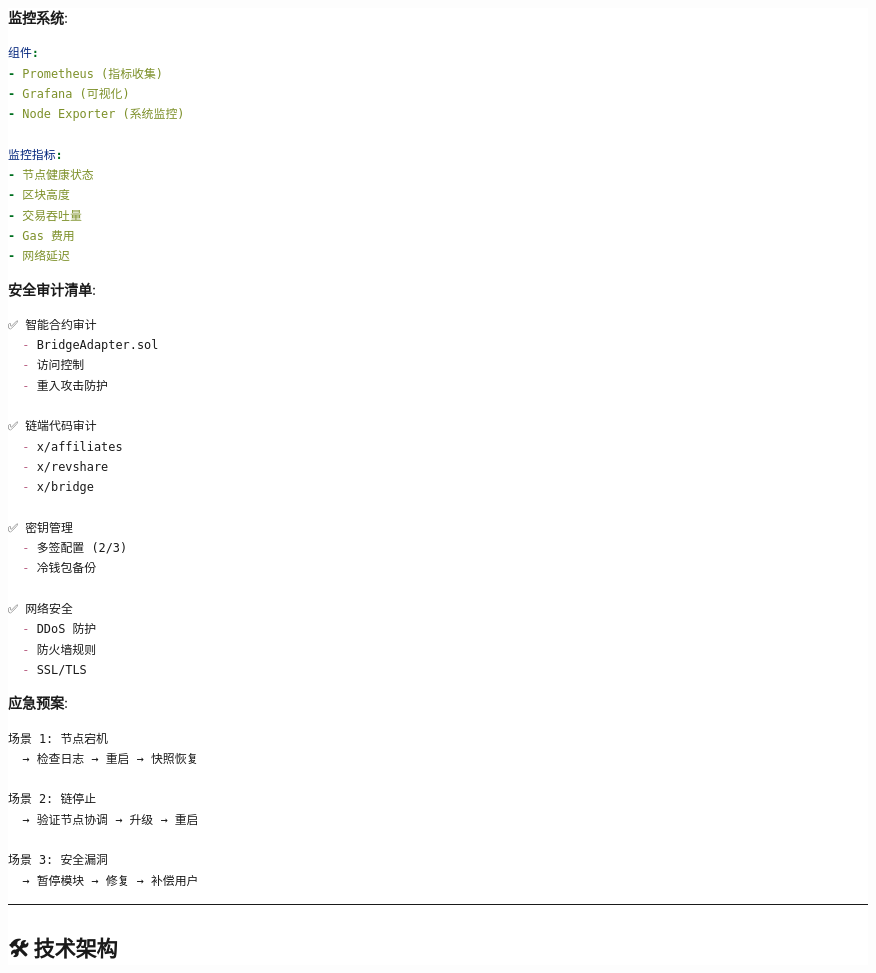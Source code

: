 **监控系统**:
```yaml
组件:
- Prometheus (指标收集)
- Grafana (可视化)
- Node Exporter (系统监控)

监控指标:
- 节点健康状态
- 区块高度
- 交易吞吐量
- Gas 费用
- 网络延迟
```

**安全审计清单**:
```markdown
✅ 智能合约审计
  - BridgeAdapter.sol
  - 访问控制
  - 重入攻击防护

✅ 链端代码审计
  - x/affiliates
  - x/revshare
  - x/bridge

✅ 密钥管理
  - 多签配置 (2/3)
  - 冷钱包备份

✅ 网络安全
  - DDoS 防护
  - 防火墙规则
  - SSL/TLS
```

**应急预案**:
```
场景 1: 节点宕机
  → 检查日志 → 重启 → 快照恢复

场景 2: 链停止
  → 验证节点协调 → 升级 → 重启

场景 3: 安全漏洞
  → 暂停模块 → 修复 → 补偿用户
```

---

## 🛠️ 技术架构
